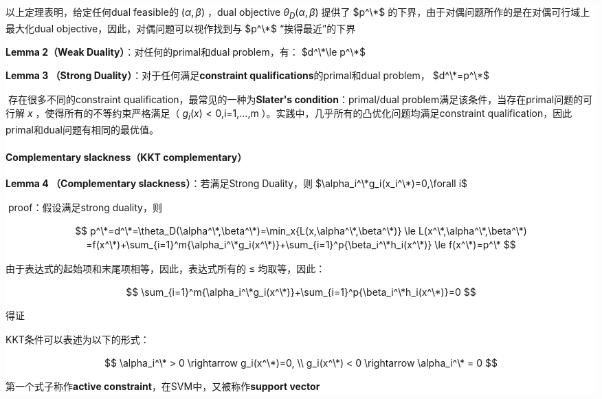 以上定理表明，给定任何dual feasible的 $(\alpha,\beta)$ ，dual objective $\theta_D(\alpha,\beta)$ 提供了 $p^\*$ 的下界，由于对偶问题所作的是在对偶可行域上最大化dual objective，因此，对偶问题可以视作找到与 $p^\*$ “挨得最近”的下界

**Lemma 2（Weak Duality）**：对任何的primal和dual problem，有： $d^\*\le p^\*$

**Lemma 3 （Strong Duality）**：对于任何满足**constraint qualifications**的primal和dual problem， $d^\*=p^\*$

​	存在很多不同的constraint qualification，最常见的一种为**Slater's condition**：primal/dual problem满足该条件，当存在primal问题的可行解 $x$ ，使得所有的不等约束严格满足（ $g_i(x) < 0$,i=1,...,m ）。实践中，几乎所有的凸优化问题均满足constraint qualification，因此primal和dual问题有相同的最优值。

#### Complementary slackness（KKT complementary）

**Lemma 4 （Complementary slackness）**：若满足Strong Duality，则 $\alpha_i^\*g_i(x_i^\*)=0,\forall i$

​	proof：假设满足strong duality，则

$$
p^\*=d^\*=\theta_D(\alpha^\*,\beta^\*)=\min_x{L(x,\alpha^\*,\beta^\*)}
\le L(x^\*,\alpha^\*,\beta^\*)
=f(x^\*)+\sum_{i=1}^m{\alpha_i^\*g_i(x^\*)}+\sum_{i=1}^p{\beta_i^\*h_i(x^\*)}
\le f(x^\*)=p^\*
$$

由于表达式的起始项和末尾项相等，因此，表达式所有的 $\le$ 均取等，因此：

$$
\sum_{i=1}^m{\alpha_i^\*g_i(x^\*)}+\sum_{i=1}^p{\beta_i^\*h_i(x^\*)}=0
$$

得证

KKT条件可以表述为以下的形式：

$$
\alpha_i^\* > 0 \rightarrow g_i(x^\*)=0,	\\
g_i(x^\*) < 0 \rightarrow \alpha_i^\* = 0
$$

第一个式子称作**active constraint**，在SVM中，又被称作**support vector**
